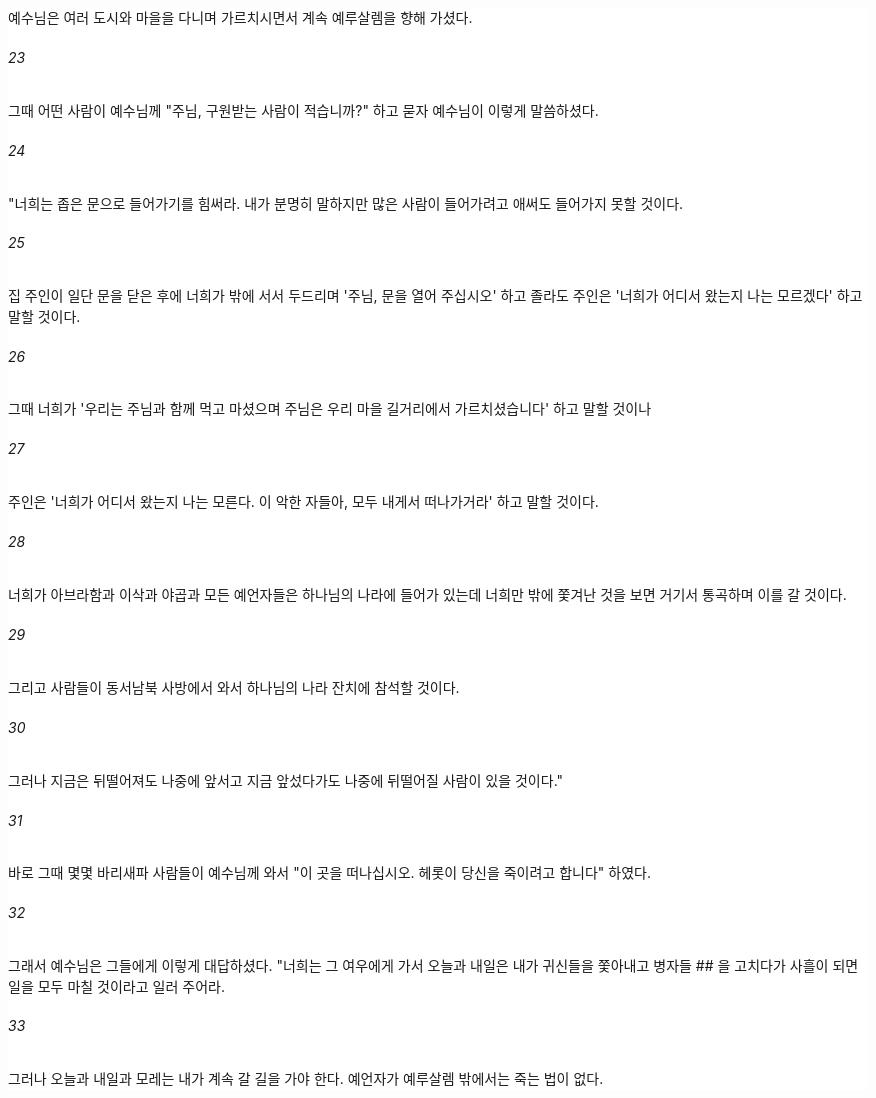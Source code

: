 예수님은 여러 도시와 마을을 다니며 가르치시면서 계속 예루살렘을 향해 가셨다. 



###### 23 

그때 어떤 사람이 예수님께 "주님, 구원받는 사람이 적습니까?" 하고 묻자 예수님이 이렇게 말씀하셨다. 



###### 24 

"너희는 좁은 문으로 들어가기를 힘써라. 내가 분명히 말하지만 많은 사람이 들어가려고 애써도 들어가지 못할 것이다. 



###### 25 

집 주인이 일단 문을 닫은 후에 너희가 밖에 서서 두드리며 '주님, 문을 열어 주십시오' 하고 졸라도 주인은 '너희가 어디서 왔는지 나는 모르겠다' 하고 말할 것이다. 



###### 26 

그때 너희가 '우리는 주님과 함께 먹고 마셨으며 주님은 우리 마을 길거리에서 가르치셨습니다' 하고 말할 것이나 



###### 27 

주인은 '너희가 어디서 왔는지 나는 모른다. 이 악한 자들아, 모두 내게서 떠나가거라' 하고 말할 것이다. 



###### 28 

너희가 아브라함과 이삭과 야곱과 모든 예언자들은 하나님의 나라에 들어가 있는데 너희만 밖에 쫓겨난 것을 보면 거기서 통곡하며 이를 갈 것이다. 



###### 29 

그리고 사람들이 동서남북 사방에서 와서 하나님의 나라 잔치에 참석할 것이다. 



###### 30 

그러나 지금은 뒤떨어져도 나중에 앞서고 지금 앞섰다가도 나중에 뒤떨어질 사람이 있을 것이다." 



###### 31 

바로 그때 몇몇 바리새파 사람들이 예수님께 와서 "이 곳을 떠나십시오. 헤롯이 당신을 죽이려고 합니다" 하였다. 



###### 32 

그래서 예수님은 그들에게 이렇게 대답하셨다. "너희는 그 여우에게 가서 오늘과 내일은 내가 귀신들을 쫓아내고 병자들 ## 을 고치다가 사흘이 되면 일을 모두 마칠 것이라고 일러 주어라. 



###### 33 

그러나 오늘과 내일과 모레는 내가 계속 갈 길을 가야 한다. 예언자가 예루살렘 밖에서는 죽는 법이 없다. 
